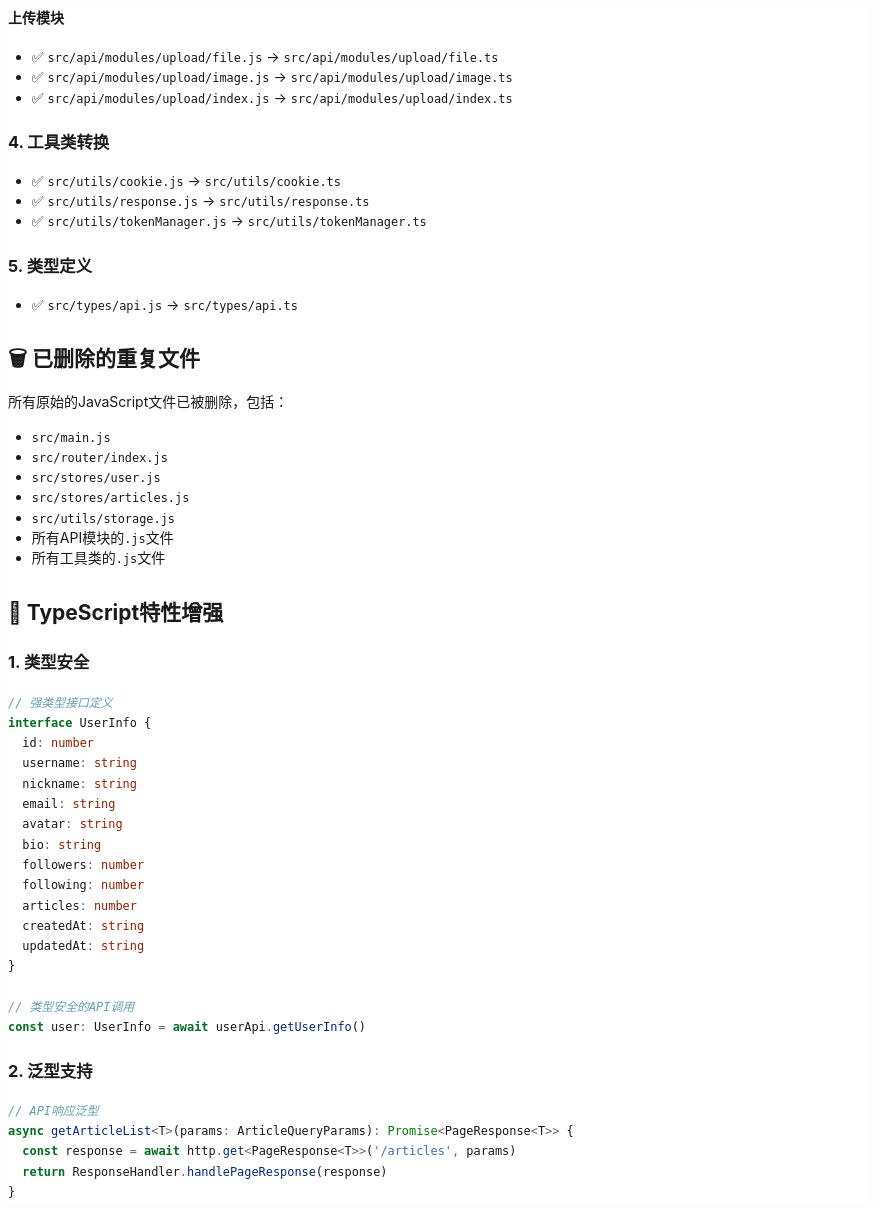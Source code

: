 #### **上传模块**
- ✅ `src/api/modules/upload/file.js` → `src/api/modules/upload/file.ts`
- ✅ `src/api/modules/upload/image.js` → `src/api/modules/upload/image.ts`
- ✅ `src/api/modules/upload/index.js` → `src/api/modules/upload/index.ts`

### **4. 工具类转换**
- ✅ `src/utils/cookie.js` → `src/utils/cookie.ts`
- ✅ `src/utils/response.js` → `src/utils/response.ts`
- ✅ `src/utils/tokenManager.js` → `src/utils/tokenManager.ts`

### **5. 类型定义**
- ✅ `src/types/api.js` → `src/types/api.ts`

## 🗑️ **已删除的重复文件**

所有原始的JavaScript文件已被删除，包括：
- `src/main.js`
- `src/router/index.js`
- `src/stores/user.js`
- `src/stores/articles.js`
- `src/utils/storage.js`
- 所有API模块的`.js`文件
- 所有工具类的`.js`文件

## 🎯 **TypeScript特性增强**

### **1. 类型安全**
```typescript
// 强类型接口定义
interface UserInfo {
  id: number
  username: string
  nickname: string
  email: string
  avatar: string
  bio: string
  followers: number
  following: number
  articles: number
  createdAt: string
  updatedAt: string
}

// 类型安全的API调用
const user: UserInfo = await userApi.getUserInfo()
```

### **2. 泛型支持**
```typescript
// API响应泛型
async getArticleList<T>(params: ArticleQueryParams): Promise<PageResponse<T>> {
  const response = await http.get<PageResponse<T>>('/articles', params)
  return ResponseHandler.handlePageResponse(response)
}
```
